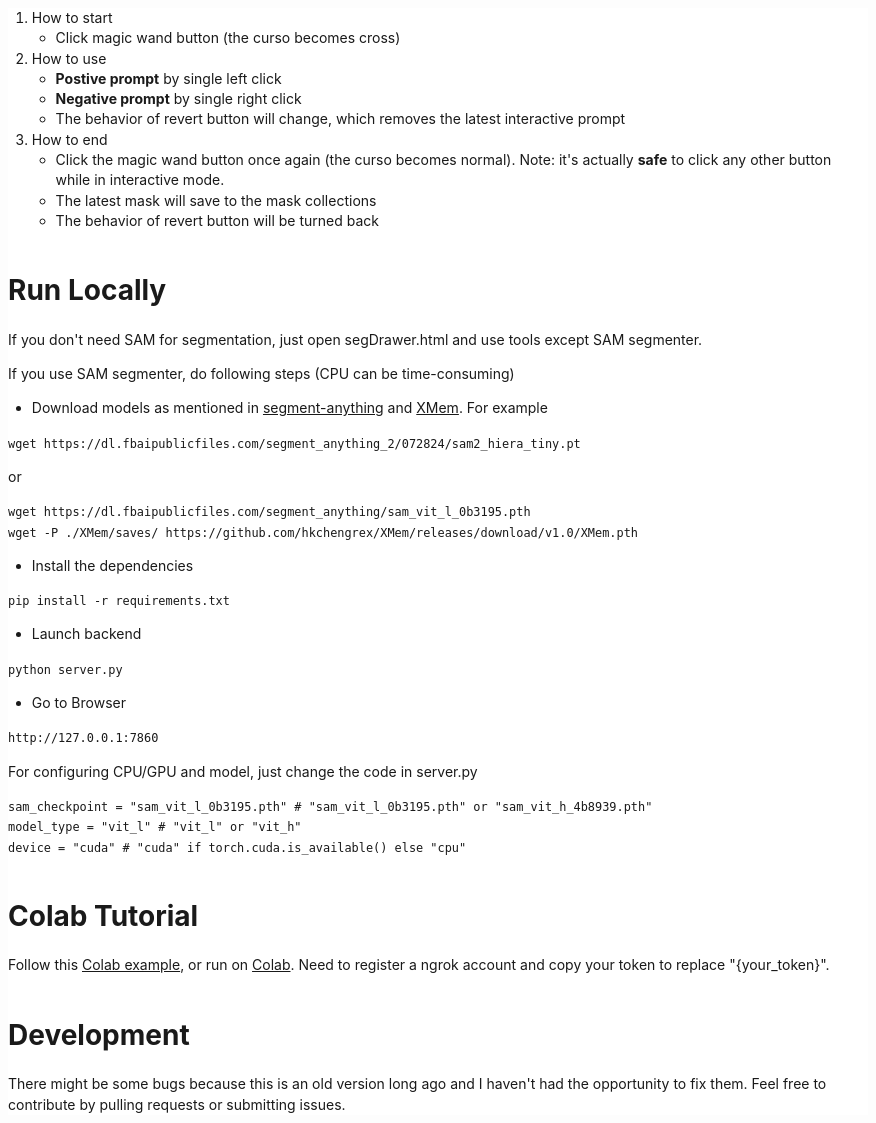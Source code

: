 1. How to start
    - Click magic wand button (the curso becomes cross)
2. How to use
    - **Postive prompt** by single left click
    - **Negative prompt** by single right click
    - The behavior of revert button will change, which removes the latest interactive prompt
3. How to end
    - Click the magic wand button once again (the curso becomes normal). Note: it's actually **safe** to click any other button while in interactive mode.
    - The latest mask will save to the mask collections
    - The behavior of revert button will be turned back

# Run Locally

If you don't need SAM for segmentation, just open segDrawer.html and use tools except SAM segmenter.

If you use SAM segmenter, do following steps (CPU can be time-consuming)
- Download models as mentioned in [segment-anything](https://github.com/facebookresearch/segment-anything) and [XMem](https://github.com/hkchengrex/XMem).
For example
```
wget https://dl.fbaipublicfiles.com/segment_anything_2/072824/sam2_hiera_tiny.pt
```
or
```
wget https://dl.fbaipublicfiles.com/segment_anything/sam_vit_l_0b3195.pth
wget -P ./XMem/saves/ https://github.com/hkchengrex/XMem/releases/download/v1.0/XMem.pth
```

- Install the dependencies
```shell
pip install -r requirements.txt
```
- Launch backend
```
python server.py
```
- Go to Browser
```
http://127.0.0.1:7860
```

For configuring CPU/GPU and model, just change the code in server.py
```
sam_checkpoint = "sam_vit_l_0b3195.pth" # "sam_vit_l_0b3195.pth" or "sam_vit_h_4b8939.pth"
model_type = "vit_l" # "vit_l" or "vit_h"
device = "cuda" # "cuda" if torch.cuda.is_available() else "cpu"
```

# Colab Tutorial

Follow this [Colab example](SegDrawer.ipynb), or run on [Colab](https://colab.research.google.com/drive/1PdWCpBgYwiQtvkdTBnW-y2T-s_Fc-2iI?usp=sharing). Need to register a ngrok account and copy your token to replace "{your_token}".

# Development

There might be some bugs because this is an old version long ago and I haven't had the opportunity to fix them. Feel free to contribute by pulling requests or submitting issues.